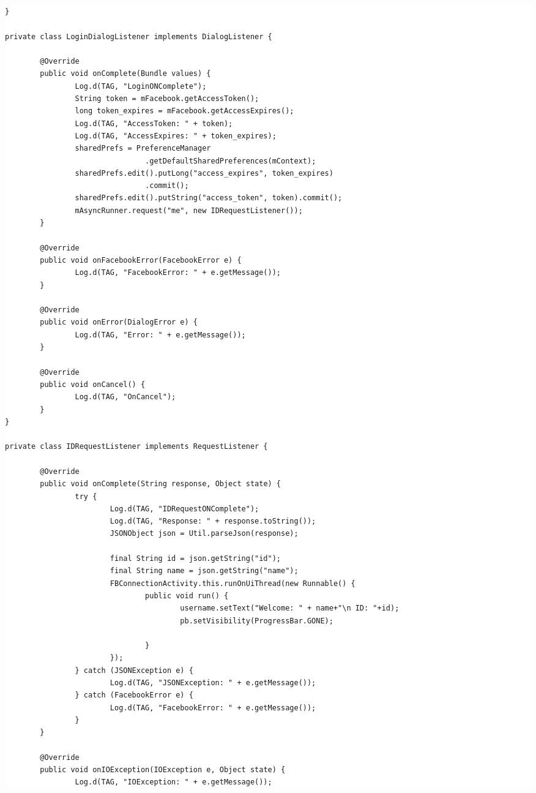 ```
}

private class LoginDialogListener implements DialogListener {

        @Override
        public void onComplete(Bundle values) {
                Log.d(TAG, "LoginONComplete");
                String token = mFacebook.getAccessToken();
                long token_expires = mFacebook.getAccessExpires();
                Log.d(TAG, "AccessToken: " + token);
                Log.d(TAG, "AccessExpires: " + token_expires);
                sharedPrefs = PreferenceManager
                                .getDefaultSharedPreferences(mContext);
                sharedPrefs.edit().putLong("access_expires", token_expires)
                                .commit();
                sharedPrefs.edit().putString("access_token", token).commit();
                mAsyncRunner.request("me", new IDRequestListener());
        }

        @Override
        public void onFacebookError(FacebookError e) {
                Log.d(TAG, "FacebookError: " + e.getMessage());
        }

        @Override
        public void onError(DialogError e) {
                Log.d(TAG, "Error: " + e.getMessage());
        }

        @Override
        public void onCancel() {
                Log.d(TAG, "OnCancel");
        }
}

private class IDRequestListener implements RequestListener {

        @Override
        public void onComplete(String response, Object state) {
                try {
                        Log.d(TAG, "IDRequestONComplete");
                        Log.d(TAG, "Response: " + response.toString());
                        JSONObject json = Util.parseJson(response);

                        final String id = json.getString("id");
                        final String name = json.getString("name");
                        FBConnectionActivity.this.runOnUiThread(new Runnable() {
                                public void run() {
                                        username.setText("Welcome: " + name+"\n ID: "+id);
                                        pb.setVisibility(ProgressBar.GONE);

                                }
                        });
                } catch (JSONException e) {
                        Log.d(TAG, "JSONException: " + e.getMessage());
                } catch (FacebookError e) {
                        Log.d(TAG, "FacebookError: " + e.getMessage());
                }
        }

        @Override
        public void onIOException(IOException e, Object state) {
                Log.d(TAG, "IOException: " + e.getMessage());
```